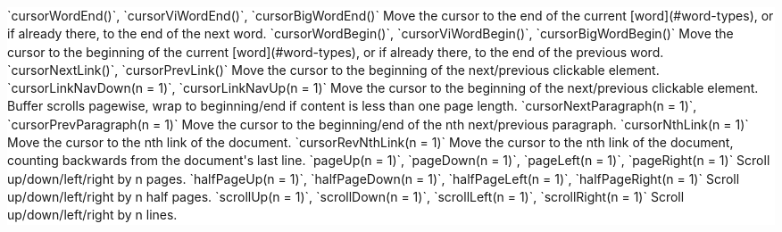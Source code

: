 <tr>
<td>`cursorWordEnd()`, `cursorViWordEnd()`, `cursorBigWordEnd()`</td>
<td>Move the cursor to the end of the current [word](#word-types), or if already
there, to the end of the next word.</td>
</tr>

<tr>
<td>`cursorWordBegin()`, `cursorViWordBegin()`, `cursorBigWordBegin()`</td>
<td>Move the cursor to the beginning of the current [word](#word-types), or if
already there, to the end of the previous word.</td>
</tr>

<tr>
<td>`cursorNextLink()`, `cursorPrevLink()`</td>
<td>Move the cursor to the beginning of the next/previous clickable
element.</td>
</tr>

<tr>
<td>`cursorLinkNavDown(n = 1)`, `cursorLinkNavUp(n = 1)`</td>
<td>Move the cursor to the beginning of the next/previous clickable element.
Buffer scrolls pagewise, wrap to beginning/end if content is less than one page
length.</td>
</tr>

<tr>
<td>`cursorNextParagraph(n = 1)`, `cursorPrevParagraph(n = 1)`</td>
<td>Move the cursor to the beginning/end of the nth next/previous
paragraph.</td>
</tr>

<tr>
<td>`cursorNthLink(n = 1)`</td>
<td>Move the cursor to the nth link of the document.</td>
</tr>

<tr>
<td>`cursorRevNthLink(n = 1)`</td>
<td>Move the cursor to the nth link of the document, counting backwards
from the document's last line.</td>
</tr>

<tr>
<td>`pageUp(n = 1)`, `pageDown(n = 1)`, `pageLeft(n = 1)`,
`pageRight(n = 1)`</td>
<td>Scroll up/down/left/right by n pages.</td>
</tr>

<tr>
<td>`halfPageUp(n = 1)`, `halfPageDown(n = 1)`, `halfPageLeft(n = 1)`,
`halfPageRight(n = 1)`</td>
<td>Scroll up/down/left/right by n half pages.</td>
</tr>

<tr>
<td>`scrollUp(n = 1)`, `scrollDown(n = 1)`, `scrollLeft(n = 1)`,
`scrollRight(n = 1)`</td>
<td>Scroll up/down/left/right by n lines.</td>
</tr>
